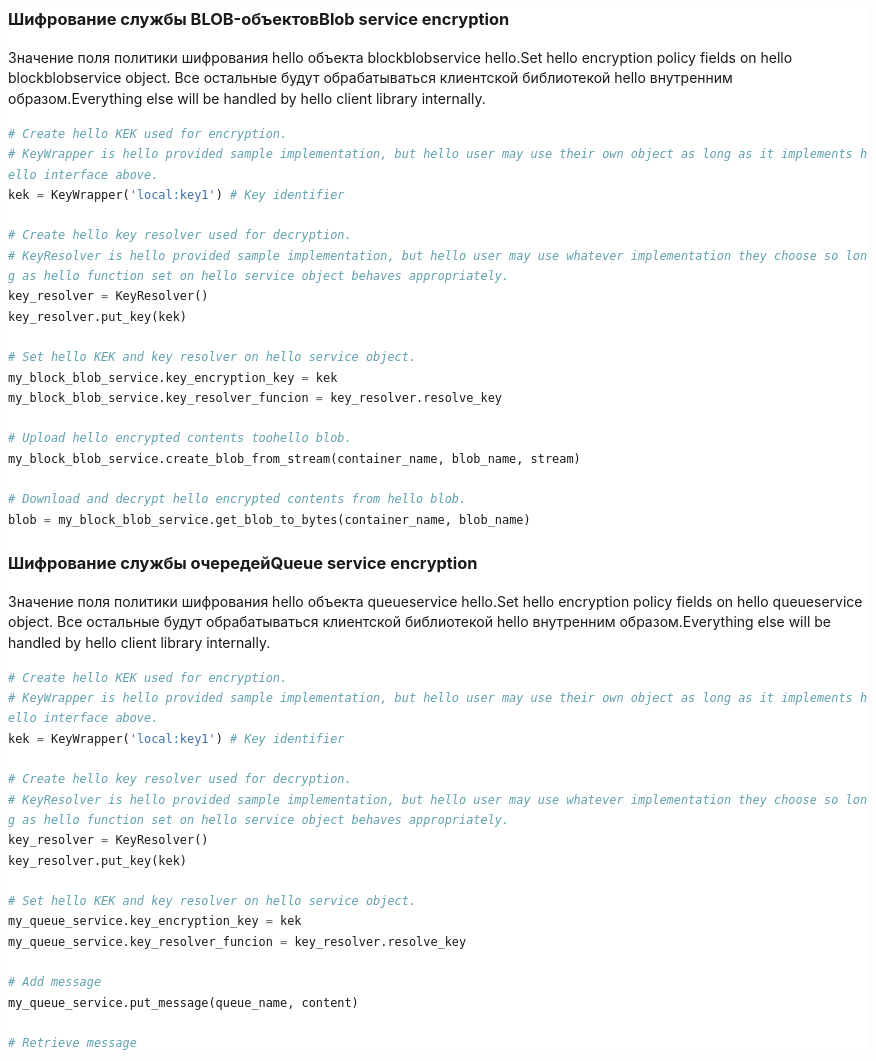 ### <a name="blob-service-encryption"></a><span data-ttu-id="68b9e-231">Шифрование службы BLOB-объектов</span><span class="sxs-lookup"><span data-stu-id="68b9e-231">Blob service encryption</span></span>
<span data-ttu-id="68b9e-232">Значение поля политики шифрования hello объекта blockblobservice hello.</span><span class="sxs-lookup"><span data-stu-id="68b9e-232">Set hello encryption policy fields on hello blockblobservice object.</span></span> <span data-ttu-id="68b9e-233">Все остальные будут обрабатываться клиентской библиотекой hello внутренним образом.</span><span class="sxs-lookup"><span data-stu-id="68b9e-233">Everything else will be handled by hello client library internally.</span></span>

```python
# Create hello KEK used for encryption.
# KeyWrapper is hello provided sample implementation, but hello user may use their own object as long as it implements hello interface above.
kek = KeyWrapper('local:key1') # Key identifier

# Create hello key resolver used for decryption.
# KeyResolver is hello provided sample implementation, but hello user may use whatever implementation they choose so long as hello function set on hello service object behaves appropriately.
key_resolver = KeyResolver()
key_resolver.put_key(kek)

# Set hello KEK and key resolver on hello service object.
my_block_blob_service.key_encryption_key = kek
my_block_blob_service.key_resolver_funcion = key_resolver.resolve_key

# Upload hello encrypted contents toohello blob.
my_block_blob_service.create_blob_from_stream(container_name, blob_name, stream)

# Download and decrypt hello encrypted contents from hello blob.
blob = my_block_blob_service.get_blob_to_bytes(container_name, blob_name)
```

### <a name="queue-service-encryption"></a><span data-ttu-id="68b9e-234">Шифрование службы очередей</span><span class="sxs-lookup"><span data-stu-id="68b9e-234">Queue service encryption</span></span>
<span data-ttu-id="68b9e-235">Значение поля политики шифрования hello объекта queueservice hello.</span><span class="sxs-lookup"><span data-stu-id="68b9e-235">Set hello encryption policy fields on hello queueservice object.</span></span> <span data-ttu-id="68b9e-236">Все остальные будут обрабатываться клиентской библиотекой hello внутренним образом.</span><span class="sxs-lookup"><span data-stu-id="68b9e-236">Everything else will be handled by hello client library internally.</span></span>

```python
# Create hello KEK used for encryption.
# KeyWrapper is hello provided sample implementation, but hello user may use their own object as long as it implements hello interface above.
kek = KeyWrapper('local:key1') # Key identifier

# Create hello key resolver used for decryption.
# KeyResolver is hello provided sample implementation, but hello user may use whatever implementation they choose so long as hello function set on hello service object behaves appropriately.
key_resolver = KeyResolver()
key_resolver.put_key(kek)

# Set hello KEK and key resolver on hello service object.
my_queue_service.key_encryption_key = kek
my_queue_service.key_resolver_funcion = key_resolver.resolve_key

# Add message
my_queue_service.put_message(queue_name, content)

# Retrieve message
```